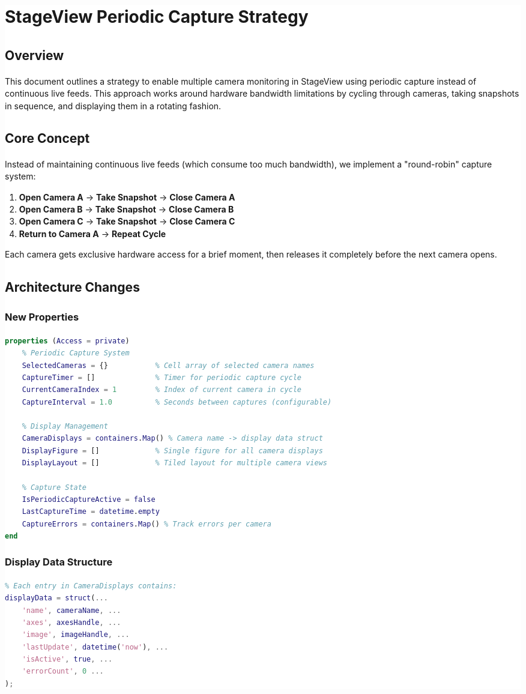 # StageView Periodic Capture Strategy

## Overview
This document outlines a strategy to enable multiple camera monitoring in StageView using periodic capture instead of continuous live feeds. This approach works around hardware bandwidth limitations by cycling through cameras, taking snapshots in sequence, and displaying them in a rotating fashion.

## Core Concept
Instead of maintaining continuous live feeds (which consume too much bandwidth), we implement a "round-robin" capture system:

1. **Open Camera A** → **Take Snapshot** → **Close Camera A**
2. **Open Camera B** → **Take Snapshot** → **Close Camera B** 
3. **Open Camera C** → **Take Snapshot** → **Close Camera C**
4. **Return to Camera A** → **Repeat Cycle**

Each camera gets exclusive hardware access for a brief moment, then releases it completely before the next camera opens.

## Architecture Changes

### New Properties
```matlab
properties (Access = private)
    % Periodic Capture System
    SelectedCameras = {}           % Cell array of selected camera names
    CaptureTimer = []              % Timer for periodic capture cycle
    CurrentCameraIndex = 1         % Index of current camera in cycle
    CaptureInterval = 1.0          % Seconds between captures (configurable)
    
    % Display Management
    CameraDisplays = containers.Map() % Camera name -> display data struct
    DisplayFigure = []             % Single figure for all camera displays
    DisplayLayout = []             % Tiled layout for multiple camera views
    
    % Capture State
    IsPeriodicCaptureActive = false
    LastCaptureTime = datetime.empty
    CaptureErrors = containers.Map() % Track errors per camera
end
```

### Display Data Structure
```matlab
% Each entry in CameraDisplays contains:
displayData = struct(...
    'name', cameraName, ...
    'axes', axesHandle, ...
    'image', imageHandle, ...
    'lastUpdate', datetime('now'), ...
    'isActive', true, ...
    'errorCount', 0 ...
);
```
